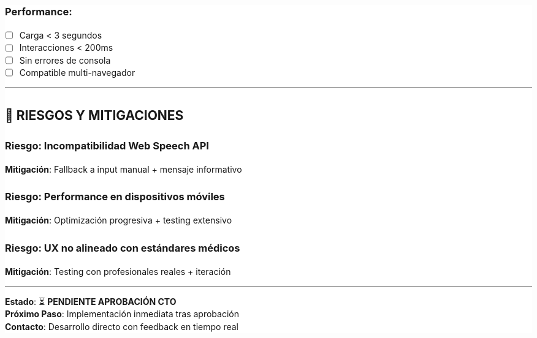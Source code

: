 ### Performance:
- [ ] Carga < 3 segundos
- [ ] Interacciones < 200ms
- [ ] Sin errores de consola
- [ ] Compatible multi-navegador

---

## 🚨 RIESGOS Y MITIGACIONES

### Riesgo: Incompatibilidad Web Speech API
**Mitigación**: Fallback a input manual + mensaje informativo

### Riesgo: Performance en dispositivos móviles
**Mitigación**: Optimización progresiva + testing extensivo

### Riesgo: UX no alineado con estándares médicos
**Mitigación**: Testing con profesionales reales + iteración

---

**Estado**: ⏳ **PENDIENTE APROBACIÓN CTO**  
**Próximo Paso**: Implementación inmediata tras aprobación  
**Contacto**: Desarrollo directo con feedback en tiempo real 